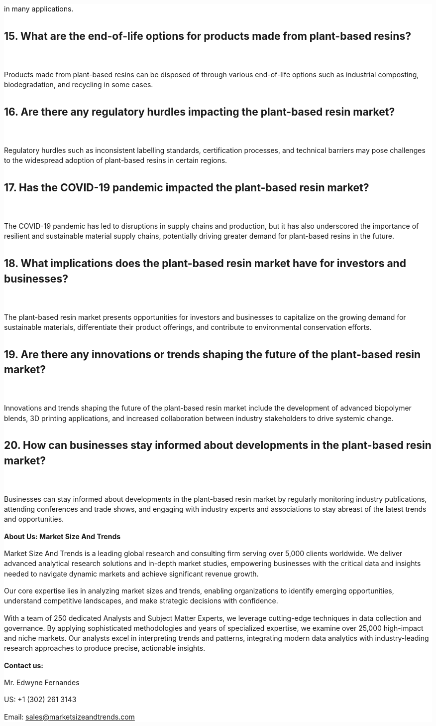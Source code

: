 in many applications.</p><h2>15. What are the end-of-life options for products made from plant-based resins?</h2><p>&nbsp;</p><p>Products made from plant-based resins can be disposed of through various end-of-life options such as industrial composting, biodegradation, and recycling in some cases.</p><h2>16. Are there any regulatory hurdles impacting the plant-based resin market?</h2><p>&nbsp;</p><p>Regulatory hurdles such as inconsistent labelling standards, certification processes, and technical barriers may pose challenges to the widespread adoption of plant-based resins in certain regions.</p><h2>17. Has the COVID-19 pandemic impacted the plant-based resin market?</h2><p>&nbsp;</p><p>The COVID-19 pandemic has led to disruptions in supply chains and production, but it has also underscored the importance of resilient and sustainable material supply chains, potentially driving greater demand for plant-based resins in the future.</p><h2>18. What implications does the plant-based resin market have for investors and businesses?</h2><p>&nbsp;</p><p>The plant-based resin market presents opportunities for investors and businesses to capitalize on the growing demand for sustainable materials, differentiate their product offerings, and contribute to environmental conservation efforts.</p><h2>19. Are there any innovations or trends shaping the future of the plant-based resin market?</h2><p>&nbsp;</p><p>Innovations and trends shaping the future of the plant-based resin market include the development of advanced biopolymer blends, 3D printing applications, and increased collaboration between industry stakeholders to drive systemic change.</p><h2>20. How can businesses stay informed about developments in the plant-based resin market?</h2><p>&nbsp;</p><p>Businesses can stay informed about developments in the plant-based resin market by regularly monitoring industry publications, attending conferences and trade shows, and engaging with industry experts and associations to stay abreast of the latest trends and opportunities.</p></body></html></p><p><strong>About Us:&nbsp;Market Size And Trends</strong></p><p>Market Size And Trends&nbsp;is a leading global research and consulting firm serving over 5,000 clients worldwide. We deliver advanced analytical research solutions and in-depth market studies, empowering businesses with the critical data and insights needed to navigate dynamic markets and achieve significant revenue growth.</p><p>Our core expertise lies in analyzing market sizes and trends, enabling organizations to identify emerging opportunities, understand competitive landscapes, and make strategic decisions with confidence.</p><p>With a team of 250 dedicated Analysts and Subject Matter Experts, we leverage cutting-edge techniques in data collection and governance. By applying sophisticated methodologies and years of specialized expertise, we examine over 25,000 high-impact and niche markets. Our analysts excel in interpreting trends and patterns, integrating modern data analytics with industry-leading research approaches to produce precise, actionable insights.</p><p><strong>Contact us:</strong></p><p>Mr. Edwyne Fernandes</p><p>US: +1 (302) 261 3143</p><p>Email: <a href="mailto:sales@marketsizeandtrends.com">sales@marketsizeandtrends.com</a>&nbsp;</p>
